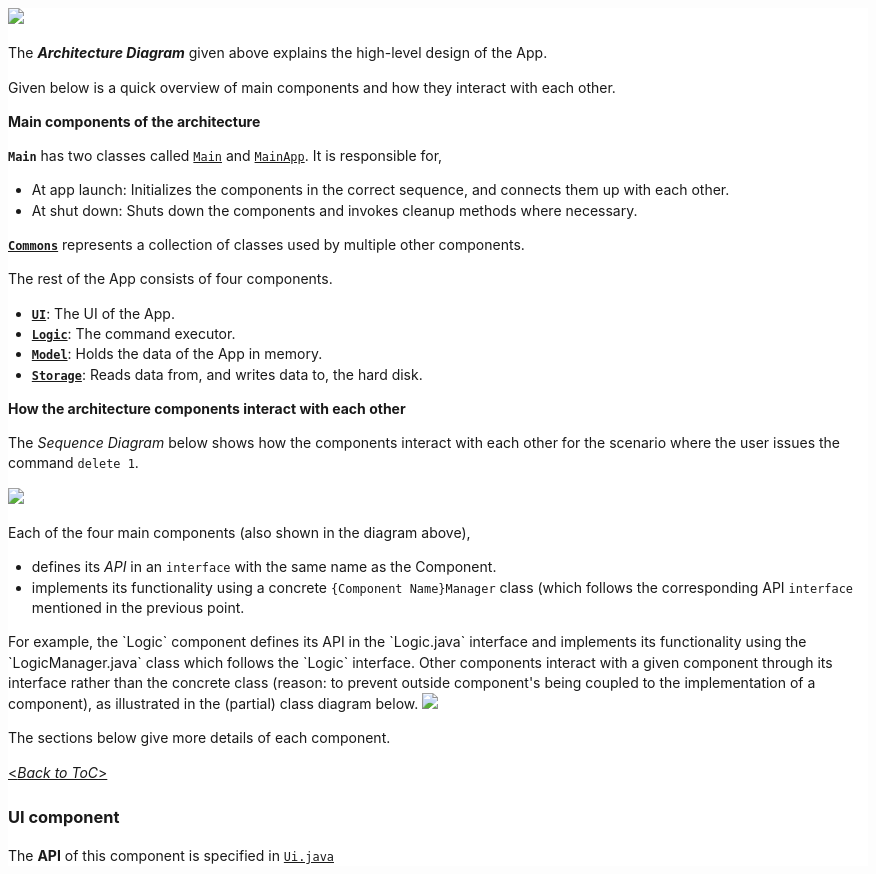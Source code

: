 <img src="images/ArchitectureDiagram.png" width="280" />

The ***Architecture Diagram*** given above explains the high-level design of the App.

Given below is a quick overview of main components and how they interact with each other.

**Main components of the architecture**

**`Main`** has two classes called [`Main`](https://github.com/se-edu/addressbook-level3/tree/master/src/main/java/seedu/address/Main.java) and [`MainApp`](https://github.com/se-edu/addressbook-level3/tree/master/src/main/java/seedu/address/MainApp.java). It is responsible for,
* At app launch: Initializes the components in the correct sequence, and connects them up with each other.
* At shut down: Shuts down the components and invokes cleanup methods where necessary.

[**`Commons`**](#common-classes) represents a collection of classes used by multiple other components.

The rest of the App consists of four components.

* [**`UI`**](#ui-component): The UI of the App.
* [**`Logic`**](#logic-component): The command executor.
* [**`Model`**](#model-component): Holds the data of the App in memory.
* [**`Storage`**](#storage-component): Reads data from, and writes data to, the hard disk.


**How the architecture components interact with each other**

The *Sequence Diagram* below shows how the components interact with each other for the scenario where the user issues the command `delete 1`.

<img src="images/ArchitectureSequenceDiagram.png" width="574" />

Each of the four main components (also shown in the diagram above),

* defines its *API* in an `interface` with the same name as the Component.
* implements its functionality using a concrete `{Component Name}Manager` class (which follows the corresponding API `interface` mentioned in the previous point.

<div style="page-break-after: always;"></div>
For example, the `Logic` component defines its API in the `Logic.java` interface and implements its functionality using the `LogicManager.java` class which follows the `Logic` interface. Other components interact with a given component through its interface rather than the concrete class (reason: to prevent outside component's being coupled to the implementation of a component), as illustrated in the (partial) class diagram below.

<img src="images/ComponentManagers.png" width="300" />

The sections below give more details of each component.

[<*Back to ToC*>](#table-of-contents)
<div style="page-break-after: always;"></div>

### UI component

The **API** of this component is specified in [`Ui.java`](https://github.com/se-edu/addressbook-level3/tree/master/src/main/java/seedu/address/ui/Ui.java)
